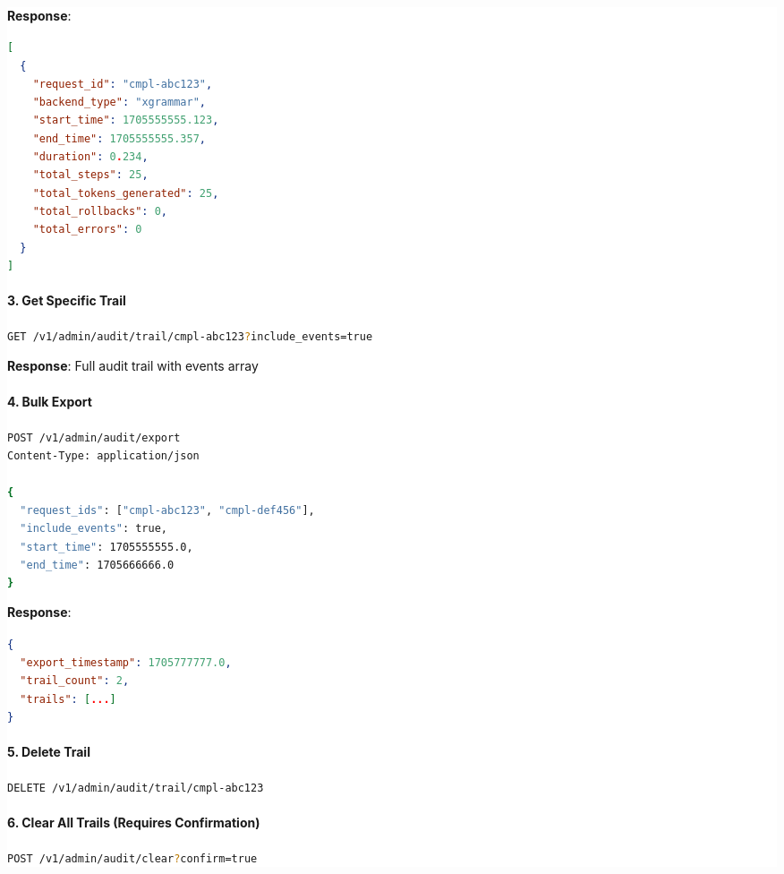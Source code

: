 **Response**:
```json
[
  {
    "request_id": "cmpl-abc123",
    "backend_type": "xgrammar",
    "start_time": 1705555555.123,
    "end_time": 1705555555.357,
    "duration": 0.234,
    "total_steps": 25,
    "total_tokens_generated": 25,
    "total_rollbacks": 0,
    "total_errors": 0
  }
]
```

#### 3. Get Specific Trail
```bash
GET /v1/admin/audit/trail/cmpl-abc123?include_events=true
```

**Response**: Full audit trail with events array

#### 4. Bulk Export
```bash
POST /v1/admin/audit/export
Content-Type: application/json

{
  "request_ids": ["cmpl-abc123", "cmpl-def456"],
  "include_events": true,
  "start_time": 1705555555.0,
  "end_time": 1705666666.0
}
```

**Response**:
```json
{
  "export_timestamp": 1705777777.0,
  "trail_count": 2,
  "trails": [...]
}
```

#### 5. Delete Trail
```bash
DELETE /v1/admin/audit/trail/cmpl-abc123
```

#### 6. Clear All Trails (Requires Confirmation)
```bash
POST /v1/admin/audit/clear?confirm=true
```
